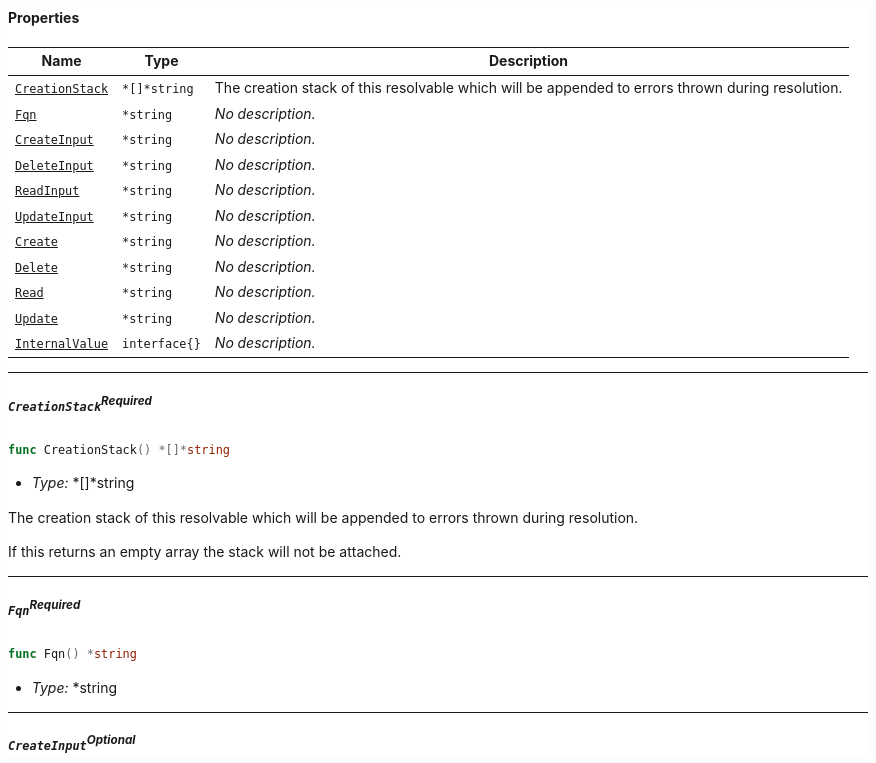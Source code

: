 
#### Properties <a name="Properties" id="Properties"></a>

| **Name** | **Type** | **Description** |
| --- | --- | --- |
| <code><a href="#@cdktf/provider-azurerm.digitalTwinsInstance.DigitalTwinsInstanceTimeoutsOutputReference.property.creationStack">CreationStack</a></code> | <code>*[]*string</code> | The creation stack of this resolvable which will be appended to errors thrown during resolution. |
| <code><a href="#@cdktf/provider-azurerm.digitalTwinsInstance.DigitalTwinsInstanceTimeoutsOutputReference.property.fqn">Fqn</a></code> | <code>*string</code> | *No description.* |
| <code><a href="#@cdktf/provider-azurerm.digitalTwinsInstance.DigitalTwinsInstanceTimeoutsOutputReference.property.createInput">CreateInput</a></code> | <code>*string</code> | *No description.* |
| <code><a href="#@cdktf/provider-azurerm.digitalTwinsInstance.DigitalTwinsInstanceTimeoutsOutputReference.property.deleteInput">DeleteInput</a></code> | <code>*string</code> | *No description.* |
| <code><a href="#@cdktf/provider-azurerm.digitalTwinsInstance.DigitalTwinsInstanceTimeoutsOutputReference.property.readInput">ReadInput</a></code> | <code>*string</code> | *No description.* |
| <code><a href="#@cdktf/provider-azurerm.digitalTwinsInstance.DigitalTwinsInstanceTimeoutsOutputReference.property.updateInput">UpdateInput</a></code> | <code>*string</code> | *No description.* |
| <code><a href="#@cdktf/provider-azurerm.digitalTwinsInstance.DigitalTwinsInstanceTimeoutsOutputReference.property.create">Create</a></code> | <code>*string</code> | *No description.* |
| <code><a href="#@cdktf/provider-azurerm.digitalTwinsInstance.DigitalTwinsInstanceTimeoutsOutputReference.property.delete">Delete</a></code> | <code>*string</code> | *No description.* |
| <code><a href="#@cdktf/provider-azurerm.digitalTwinsInstance.DigitalTwinsInstanceTimeoutsOutputReference.property.read">Read</a></code> | <code>*string</code> | *No description.* |
| <code><a href="#@cdktf/provider-azurerm.digitalTwinsInstance.DigitalTwinsInstanceTimeoutsOutputReference.property.update">Update</a></code> | <code>*string</code> | *No description.* |
| <code><a href="#@cdktf/provider-azurerm.digitalTwinsInstance.DigitalTwinsInstanceTimeoutsOutputReference.property.internalValue">InternalValue</a></code> | <code>interface{}</code> | *No description.* |

---

##### `CreationStack`<sup>Required</sup> <a name="CreationStack" id="@cdktf/provider-azurerm.digitalTwinsInstance.DigitalTwinsInstanceTimeoutsOutputReference.property.creationStack"></a>

```go
func CreationStack() *[]*string
```

- *Type:* *[]*string

The creation stack of this resolvable which will be appended to errors thrown during resolution.

If this returns an empty array the stack will not be attached.

---

##### `Fqn`<sup>Required</sup> <a name="Fqn" id="@cdktf/provider-azurerm.digitalTwinsInstance.DigitalTwinsInstanceTimeoutsOutputReference.property.fqn"></a>

```go
func Fqn() *string
```

- *Type:* *string

---

##### `CreateInput`<sup>Optional</sup> <a name="CreateInput" id="@cdktf/provider-azurerm.digitalTwinsInstance.DigitalTwinsInstanceTimeoutsOutputReference.property.createInput"></a>
